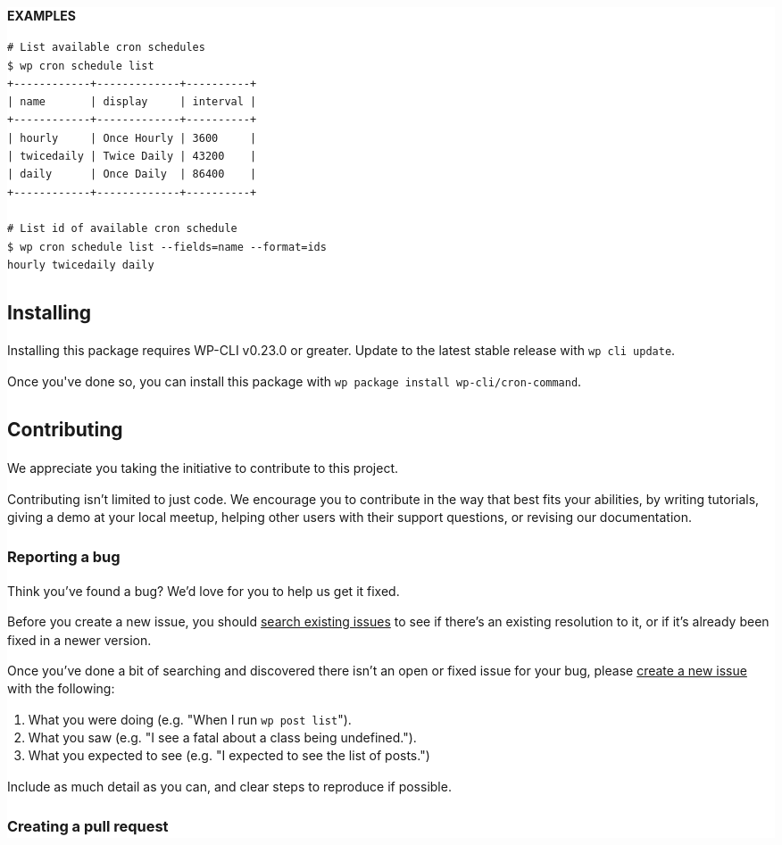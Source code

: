 **EXAMPLES**

    # List available cron schedules
    $ wp cron schedule list
    +------------+-------------+----------+
    | name       | display     | interval |
    +------------+-------------+----------+
    | hourly     | Once Hourly | 3600     |
    | twicedaily | Twice Daily | 43200    |
    | daily      | Once Daily  | 86400    |
    +------------+-------------+----------+

    # List id of available cron schedule
    $ wp cron schedule list --fields=name --format=ids
    hourly twicedaily daily

## Installing

Installing this package requires WP-CLI v0.23.0 or greater. Update to the latest stable release with `wp cli update`.

Once you've done so, you can install this package with `wp package install wp-cli/cron-command`.

## Contributing

We appreciate you taking the initiative to contribute to this project.

Contributing isn’t limited to just code. We encourage you to contribute in the way that best fits your abilities, by writing tutorials, giving a demo at your local meetup, helping other users with their support questions, or revising our documentation.

### Reporting a bug

Think you’ve found a bug? We’d love for you to help us get it fixed.

Before you create a new issue, you should [search existing issues](https://github.com/wp-cli/cron-command/issues?q=label%3Abug%20) to see if there’s an existing resolution to it, or if it’s already been fixed in a newer version.

Once you’ve done a bit of searching and discovered there isn’t an open or fixed issue for your bug, please [create a new issue](https://github.com/wp-cli/cron-command/issues/new) with the following:

1. What you were doing (e.g. "When I run `wp post list`").
2. What you saw (e.g. "I see a fatal about a class being undefined.").
3. What you expected to see (e.g. "I expected to see the list of posts.")

Include as much detail as you can, and clear steps to reproduce if possible.

### Creating a pull request
